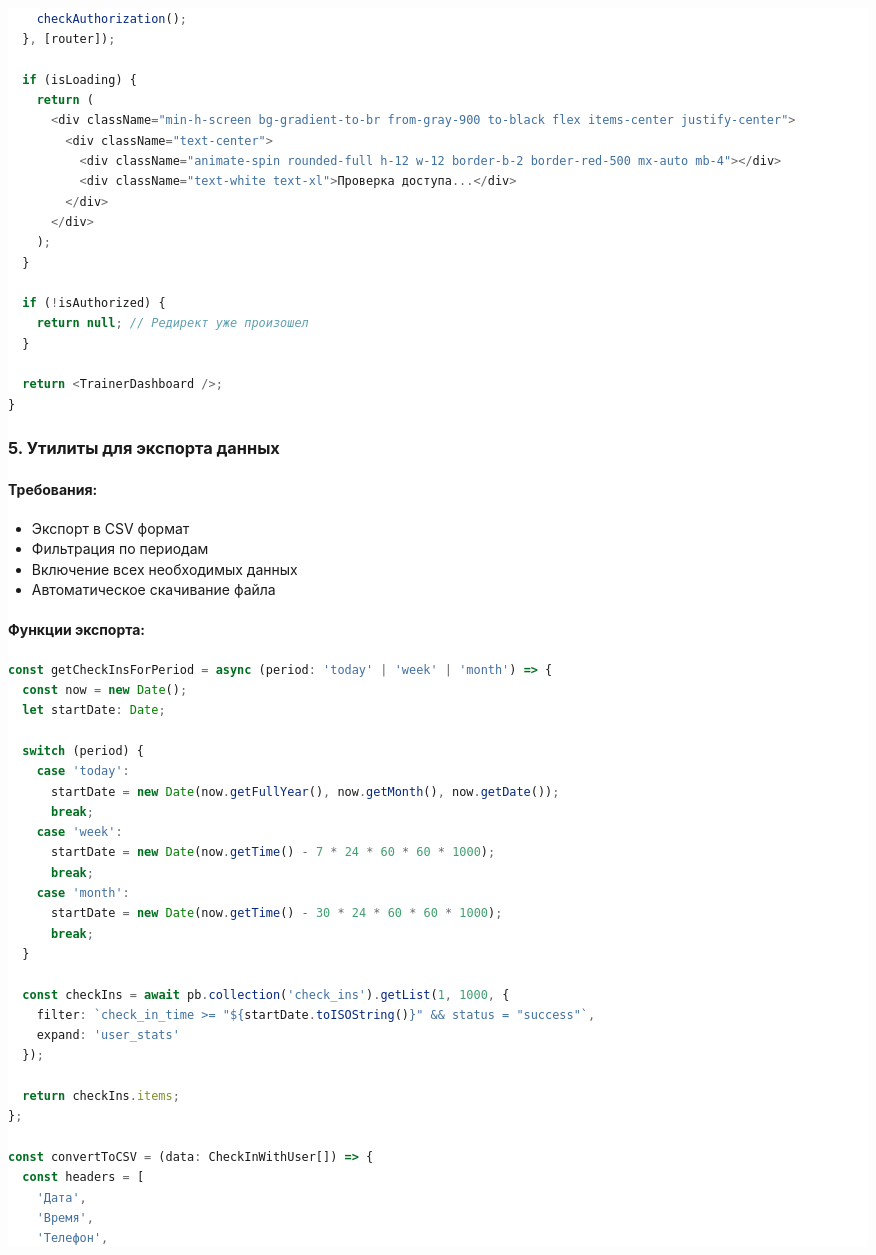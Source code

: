 ```typescript
    checkAuthorization();
  }, [router]);

  if (isLoading) {
    return (
      <div className="min-h-screen bg-gradient-to-br from-gray-900 to-black flex items-center justify-center">
        <div className="text-center">
          <div className="animate-spin rounded-full h-12 w-12 border-b-2 border-red-500 mx-auto mb-4"></div>
          <div className="text-white text-xl">Проверка доступа...</div>
        </div>
      </div>
    );
  }

  if (!isAuthorized) {
    return null; // Редирект уже произошел
  }

  return <TrainerDashboard />;
}
```

### **5. Утилиты для экспорта данных**

#### **Требования:**
- Экспорт в CSV формат
- Фильтрация по периодам
- Включение всех необходимых данных
- Автоматическое скачивание файла

#### **Функции экспорта:**
```typescript
const getCheckInsForPeriod = async (period: 'today' | 'week' | 'month') => {
  const now = new Date();
  let startDate: Date;

  switch (period) {
    case 'today':
      startDate = new Date(now.getFullYear(), now.getMonth(), now.getDate());
      break;
    case 'week':
      startDate = new Date(now.getTime() - 7 * 24 * 60 * 60 * 1000);
      break;
    case 'month':
      startDate = new Date(now.getTime() - 30 * 24 * 60 * 60 * 1000);
      break;
  }

  const checkIns = await pb.collection('check_ins').getList(1, 1000, {
    filter: `check_in_time >= "${startDate.toISOString()}" && status = "success"`,
    expand: 'user_stats'
  });

  return checkIns.items;
};

const convertToCSV = (data: CheckInWithUser[]) => {
  const headers = [
    'Дата',
    'Время',
    'Телефон',
```